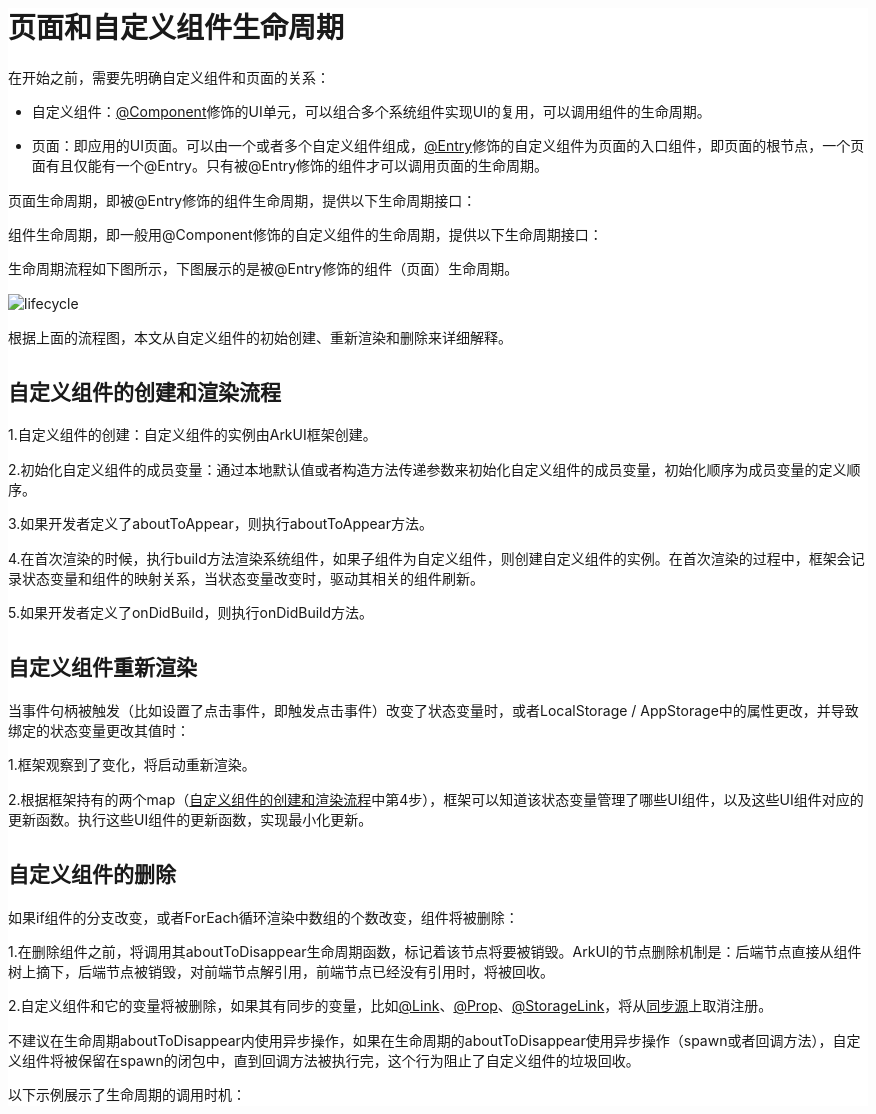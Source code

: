 # 页面和自定义组件生命周期

在开始之前，需要先明确自定义组件和页面的关系：

- 自定义组件：[@Component](./cj-create-custom-components.md#component)修饰的UI单元，可以组合多个系统组件实现UI的复用，可以调用组件的生命周期。

- 页面：即应用的UI页面。可以由一个或者多个自定义组件组成，[@Entry](./cj-create-custom-components.md#entry)修饰的自定义组件为页面的入口组件，即页面的根节点，一个页面有且仅能有一个@Entry。只有被@Entry修饰的组件才可以调用页面的生命周期。

页面生命周期，即被@Entry修饰的组件生命周期，提供以下生命周期接口：

组件生命周期，即一般用@Component修饰的自定义组件的生命周期，提供以下生命周期接口：

生命周期流程如下图所示，下图展示的是被@Entry修饰的组件（页面）生命周期。

![lifecycle](./figures/lifecycle.png)

根据上面的流程图，本文从自定义组件的初始创建、重新渲染和删除来详细解释。

## 自定义组件的创建和渲染流程

1.自定义组件的创建：自定义组件的实例由ArkUI框架创建。

2.初始化自定义组件的成员变量：通过本地默认值或者构造方法传递参数来初始化自定义组件的成员变量，初始化顺序为成员变量的定义顺序。

3.如果开发者定义了aboutToAppear，则执行aboutToAppear方法。

4.在首次渲染的时候，执行build方法渲染系统组件，如果子组件为自定义组件，则创建自定义组件的实例。在首次渲染的过程中，框架会记录状态变量和组件的映射关系，当状态变量改变时，驱动其相关的组件刷新。

5.如果开发者定义了onDidBuild，则执行onDidBuild方法。

## 自定义组件重新渲染

当事件句柄被触发（比如设置了点击事件，即触发点击事件）改变了状态变量时，或者LocalStorage / AppStorage中的属性更改，并导致绑定的状态变量更改其值时：

1.框架观察到了变化，将启动重新渲染。

2.根据框架持有的两个map（[自定义组件的创建和渲染流程](#自定义组件的创建和渲染流程)中第4步），框架可以知道该状态变量管理了哪些UI组件，以及这些UI组件对应的更新函数。执行这些UI组件的更新函数，实现最小化更新。

## 自定义组件的删除

如果if组件的分支改变，或者ForEach循环渲染中数组的个数改变，组件将被删除：

1.在删除组件之前，将调用其aboutToDisappear生命周期函数，标记着该节点将要被销毁。ArkUI的节点删除机制是：后端节点直接从组件树上摘下，后端节点被销毁，对前端节点解引用，前端节点已经没有引用时，将被回收。

2.自定义组件和它的变量将被删除，如果其有同步的变量，比如[@Link](../state_management/cj-macro-link.md)、[@Prop](../state_management/cj-macro-prop.md)、[@StorageLink](../state_management/cj-appstorage.md#storagelink)，将从[同步源](../state_management/cj-state-management-overview.md)上取消注册。

不建议在生命周期aboutToDisappear内使用异步操作，如果在生命周期的aboutToDisappear使用异步操作（spawn或者回调方法），自定义组件将被保留在spawn的闭包中，直到回调方法被执行完，这个行为阻止了自定义组件的垃圾回收。

以下示例展示了生命周期的调用时机：
